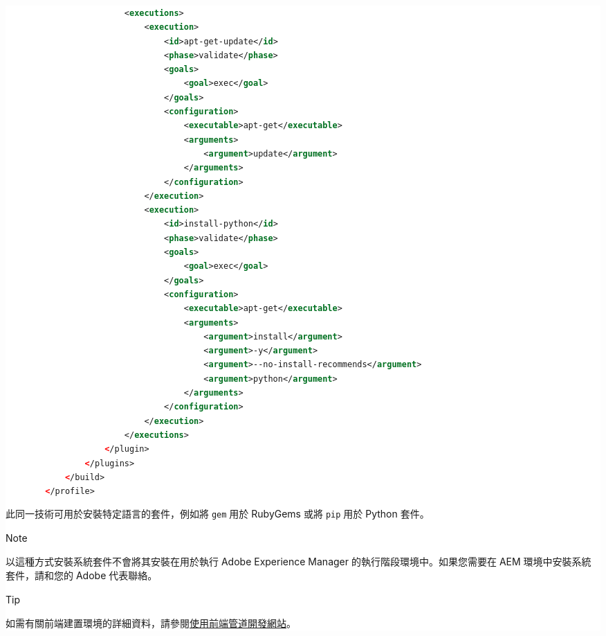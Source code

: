 ```xml
                        <executions>
                            <execution>
                                <id>apt-get-update</id>
                                <phase>validate</phase>
                                <goals>
                                    <goal>exec</goal>
                                </goals>
                                <configuration>
                                    <executable>apt-get</executable>
                                    <arguments>
                                        <argument>update</argument>
                                    </arguments>
                                </configuration>
                            </execution>
                            <execution>
                                <id>install-python</id>
                                <phase>validate</phase>
                                <goals>
                                    <goal>exec</goal>
                                </goals>
                                <configuration>
                                    <executable>apt-get</executable>
                                    <arguments>
                                        <argument>install</argument>
                                        <argument>-y</argument>
                                        <argument>--no-install-recommends</argument>
                                        <argument>python</argument>
                                    </arguments>
                                </configuration>
                            </execution>
                        </executions>
                    </plugin>
                </plugins>
            </build>
        </profile>
```

此同一技術可用於安裝特定語言的套件，例如將 `gem` 用於 RubyGems 或將 `pip` 用於 Python 套件。

>[!NOTE]
>
>以這種方式安裝系統套件不會將其安裝在用於執行 Adobe&#x200B; Experience Manager 的執行階段環境中。如果您需要在 AEM 環境中安裝系統套件，請和您的 Adob&#x200B;&#x200B;e 代表聯絡。

>[!TIP]
>
>如需有關前端建置環境的詳細資料，請參閱[使用前端管道開發網站](/help/implementing/developing/introduction/developing-with-front-end-pipelines.md)。
